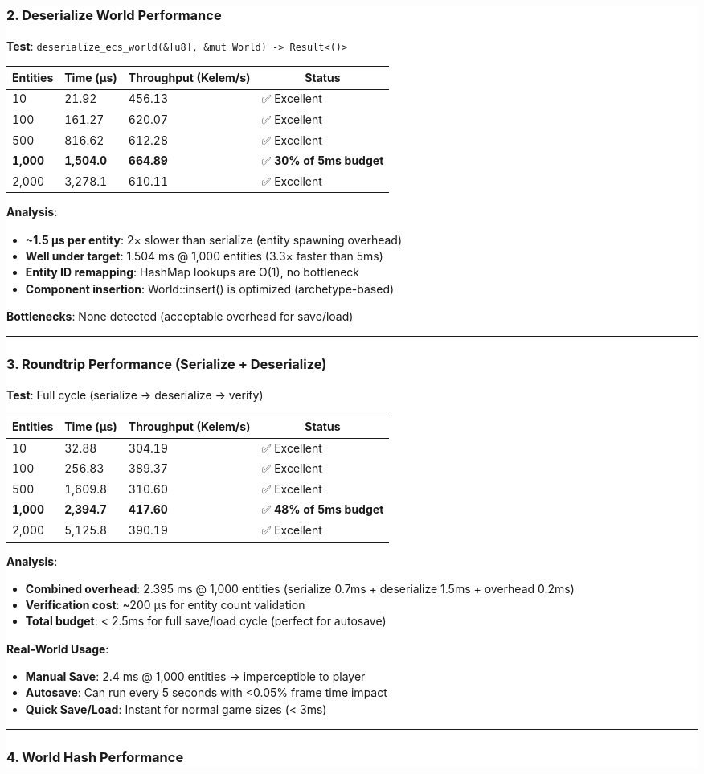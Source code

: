 ### 2. Deserialize World Performance

**Test**: `deserialize_ecs_world(&[u8], &mut World) -> Result<()>`

| Entities | Time (µs) | Throughput (Kelem/s) | Status |
|----------|-----------|---------------------|--------|
| 10       | 21.92     | 456.13              | ✅ Excellent |
| 100      | 161.27    | 620.07              | ✅ Excellent |
| 500      | 816.62    | 612.28              | ✅ Excellent |
| **1,000** | **1,504.0** | **664.89**         | ✅ **30% of 5ms budget** |
| 2,000    | 3,278.1   | 610.11              | ✅ Excellent |

**Analysis**:
- **~1.5 µs per entity**: 2× slower than serialize (entity spawning overhead)
- **Well under target**: 1.504 ms @ 1,000 entities (3.3× faster than 5ms)
- **Entity ID remapping**: HashMap lookups are O(1), no bottleneck
- **Component insertion**: World::insert() is optimized (archetype-based)

**Bottlenecks**: None detected (acceptable overhead for save/load)

---

### 3. Roundtrip Performance (Serialize + Deserialize)

**Test**: Full cycle (serialize → deserialize → verify)

| Entities | Time (µs) | Throughput (Kelem/s) | Status |
|----------|-----------|---------------------|--------|
| 10       | 32.88     | 304.19              | ✅ Excellent |
| 100      | 256.83    | 389.37              | ✅ Excellent |
| 500      | 1,609.8   | 310.60              | ✅ Excellent |
| **1,000** | **2,394.7** | **417.60**         | ✅ **48% of 5ms budget** |
| 2,000    | 5,125.8   | 390.19              | ✅ Excellent |

**Analysis**:
- **Combined overhead**: 2.395 ms @ 1,000 entities (serialize 0.7ms + deserialize 1.5ms + overhead 0.2ms)
- **Verification cost**: ~200 µs for entity count validation
- **Total budget**: < 2.5ms for full save/load cycle (perfect for autosave)

**Real-World Usage**:
- **Manual Save**: 2.4 ms @ 1,000 entities → imperceptible to player
- **Autosave**: Can run every 5 seconds with <0.05% frame time impact
- **Quick Save/Load**: Instant for normal game sizes (< 3ms)

---

### 4. World Hash Performance
